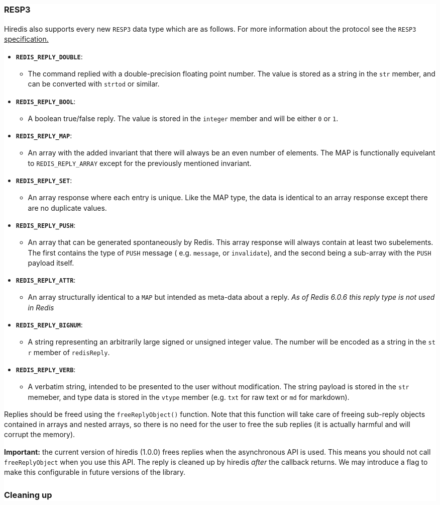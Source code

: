 ### RESP3

Hiredis also supports every new `RESP3` data type which are as follows. For more information about the protocol see the
`RESP3` [specification.](https://github.com/antirez/RESP3/blob/master/spec.md)

* **`REDIS_REPLY_DOUBLE`**:
    * The command replied with a double-precision floating point number.
      The value is stored as a string in the `str` member, and can be converted with `strtod` or similar.

* **`REDIS_REPLY_BOOL`**:
    * A boolean true/false reply.
      The value is stored in the `integer` member and will be either `0` or `1`.

* **`REDIS_REPLY_MAP`**:
    * An array with the added invariant that there will always be an even number of elements.
      The MAP is functionally equivelant to `REDIS_REPLY_ARRAY` except for the previously mentioned invariant.

* **`REDIS_REPLY_SET`**:
    * An array response where each entry is unique.
      Like the MAP type, the data is identical to an array response except there are no duplicate values.

* **`REDIS_REPLY_PUSH`**:
    * An array that can be generated spontaneously by Redis.
      This array response will always contain at least two subelements. The first contains the type of `PUSH` message (
      e.g. `message`, or `invalidate`), and the second being a sub-array with the `PUSH` payload itself.

* **`REDIS_REPLY_ATTR`**:
    * An array structurally identical to a `MAP` but intended as meta-data about a reply.
      _As of Redis 6.0.6 this reply type is not used in Redis_

* **`REDIS_REPLY_BIGNUM`**:
    * A string representing an arbitrarily large signed or unsigned integer value.
      The number will be encoded as a string in the `str` member of `redisReply`.

* **`REDIS_REPLY_VERB`**:
    * A verbatim string, intended to be presented to the user without modification.
      The string payload is stored in the `str` memeber, and type data is stored in the `vtype` member (e.g. `txt` for
      raw text or `md` for markdown).

Replies should be freed using the `freeReplyObject()` function.
Note that this function will take care of freeing sub-reply objects
contained in arrays and nested arrays, so there is no need for the user to
free the sub replies (it is actually harmful and will corrupt the memory).

**Important:** the current version of hiredis (1.0.0) frees replies when the
asynchronous API is used. This means you should not call `freeReplyObject` when
you use this API. The reply is cleaned up by hiredis _after_ the callback
returns. We may introduce a flag to make this configurable in future versions of the library.

### Cleaning up
